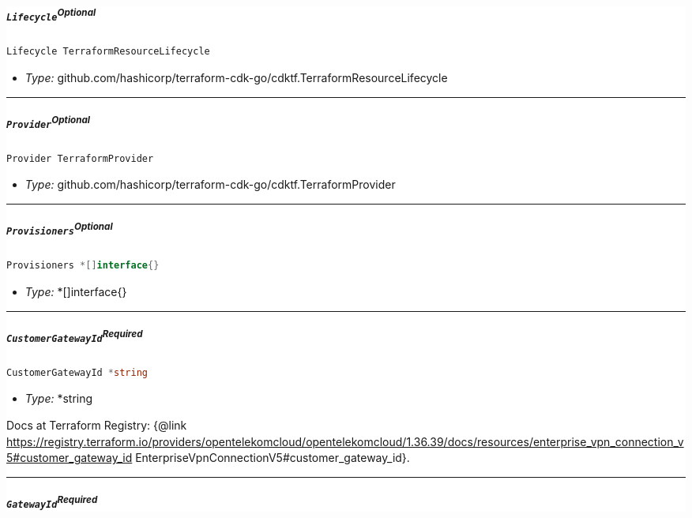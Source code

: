 
##### `Lifecycle`<sup>Optional</sup> <a name="Lifecycle" id="@cdktf/provider-opentelekomcloud.enterpriseVpnConnectionV5.EnterpriseVpnConnectionV5Config.property.lifecycle"></a>

```go
Lifecycle TerraformResourceLifecycle
```

- *Type:* github.com/hashicorp/terraform-cdk-go/cdktf.TerraformResourceLifecycle

---

##### `Provider`<sup>Optional</sup> <a name="Provider" id="@cdktf/provider-opentelekomcloud.enterpriseVpnConnectionV5.EnterpriseVpnConnectionV5Config.property.provider"></a>

```go
Provider TerraformProvider
```

- *Type:* github.com/hashicorp/terraform-cdk-go/cdktf.TerraformProvider

---

##### `Provisioners`<sup>Optional</sup> <a name="Provisioners" id="@cdktf/provider-opentelekomcloud.enterpriseVpnConnectionV5.EnterpriseVpnConnectionV5Config.property.provisioners"></a>

```go
Provisioners *[]interface{}
```

- *Type:* *[]interface{}

---

##### `CustomerGatewayId`<sup>Required</sup> <a name="CustomerGatewayId" id="@cdktf/provider-opentelekomcloud.enterpriseVpnConnectionV5.EnterpriseVpnConnectionV5Config.property.customerGatewayId"></a>

```go
CustomerGatewayId *string
```

- *Type:* *string

Docs at Terraform Registry: {@link https://registry.terraform.io/providers/opentelekomcloud/opentelekomcloud/1.36.39/docs/resources/enterprise_vpn_connection_v5#customer_gateway_id EnterpriseVpnConnectionV5#customer_gateway_id}.

---

##### `GatewayId`<sup>Required</sup> <a name="GatewayId" id="@cdktf/provider-opentelekomcloud.enterpriseVpnConnectionV5.EnterpriseVpnConnectionV5Config.property.gatewayId"></a>
